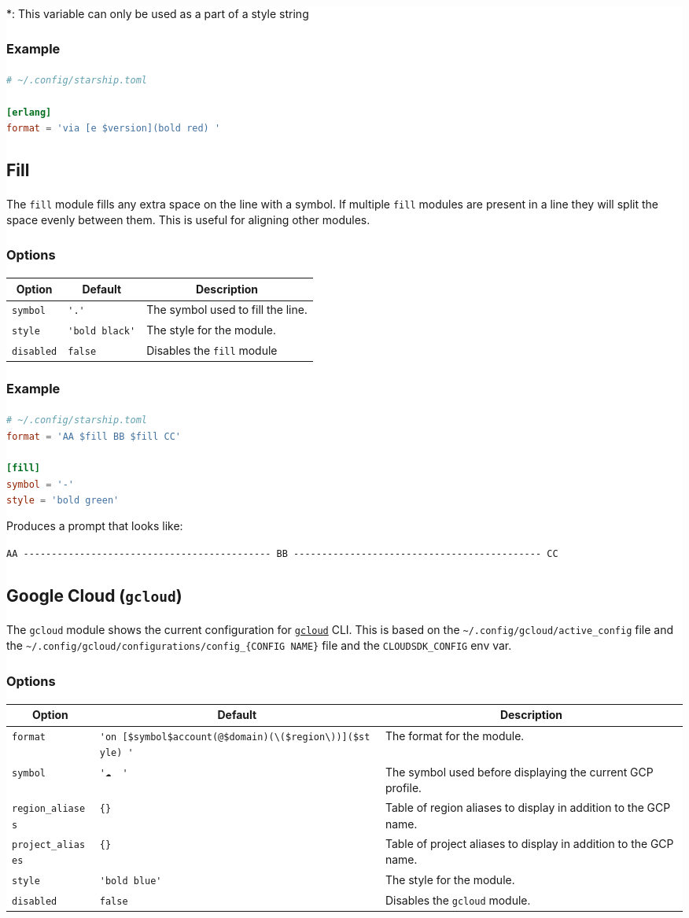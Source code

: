 *: This variable can only be used as a part of a style string

### Example

```toml
# ~/.config/starship.toml

[erlang]
format = 'via [e $version](bold red) '
```

## Fill

The `fill` module fills any extra space on the line with a symbol. If multiple `fill` modules are present in a line they will split the space evenly between them. This is useful for aligning other modules.

### Options

| Option     | Default        | Description                       |
| ---------- | -------------- | --------------------------------- |
| `symbol`   | `'.'`          | The symbol used to fill the line. |
| `style`    | `'bold black'` | The style for the module.         |
| `disabled` | `false`        | Disables the `fill` module        |

### Example

```toml
# ~/.config/starship.toml
format = 'AA $fill BB $fill CC'

[fill]
symbol = '-'
style = 'bold green'
```

Produces a prompt that looks like:

```
AA -------------------------------------------- BB -------------------------------------------- CC
```

## Google Cloud (`gcloud`)

The `gcloud` module shows the current configuration for [`gcloud`](https://cloud.google.com/sdk/gcloud) CLI. This is based on the `~/.config/gcloud/active_config` file and the `~/.config/gcloud/configurations/config_{CONFIG NAME}` file and the `CLOUDSDK_CONFIG` env var.

### Options

| Option            | Default                                                    | Description                                                      |
| ----------------- | ---------------------------------------------------------- | ---------------------------------------------------------------- |
| `format`          | `'on [$symbol$account(@$domain)(\($region\))]($style) '` | The format for the module.                                       |
| `symbol`          | `'☁️  '`                                                   | The symbol used before displaying the current GCP profile.       |
| `region_aliases`  | `{}`                                                       | Table of region aliases to display in addition to the GCP name.  |
| `project_aliases` | `{}`                                                       | Table of project aliases to display in addition to the GCP name. |
| `style`           | `'bold blue'`                                              | The style for the module.                                        |
| `disabled`        | `false`                                                    | Disables the `gcloud` module.                                    |
